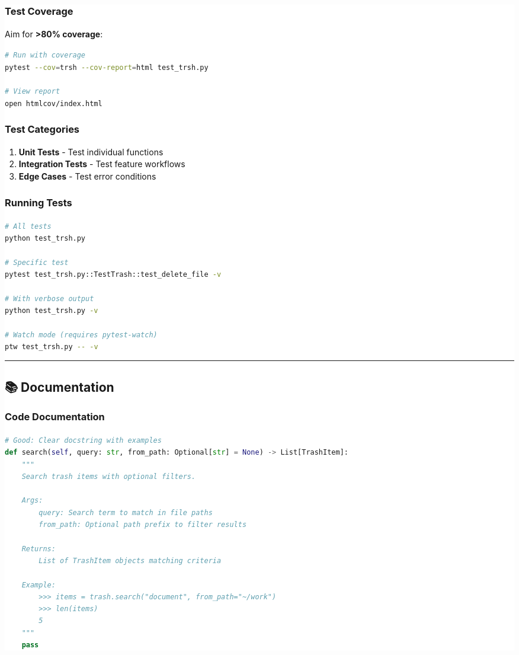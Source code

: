 ### Test Coverage

Aim for **>80% coverage**:

```bash
# Run with coverage
pytest --cov=trsh --cov-report=html test_trsh.py

# View report
open htmlcov/index.html
```

### Test Categories

1. **Unit Tests** - Test individual functions
2. **Integration Tests** - Test feature workflows
3. **Edge Cases** - Test error conditions

### Running Tests

```bash
# All tests
python test_trsh.py

# Specific test
pytest test_trsh.py::TestTrash::test_delete_file -v

# With verbose output
python test_trsh.py -v

# Watch mode (requires pytest-watch)
ptw test_trsh.py -- -v
```

---

## 📚 Documentation

### Code Documentation

```python
# Good: Clear docstring with examples
def search(self, query: str, from_path: Optional[str] = None) -> List[TrashItem]:
    """
    Search trash items with optional filters.

    Args:
        query: Search term to match in file paths
        from_path: Optional path prefix to filter results

    Returns:
        List of TrashItem objects matching criteria

    Example:
        >>> items = trash.search("document", from_path="~/work")
        >>> len(items)
        5
    """
    pass
```

